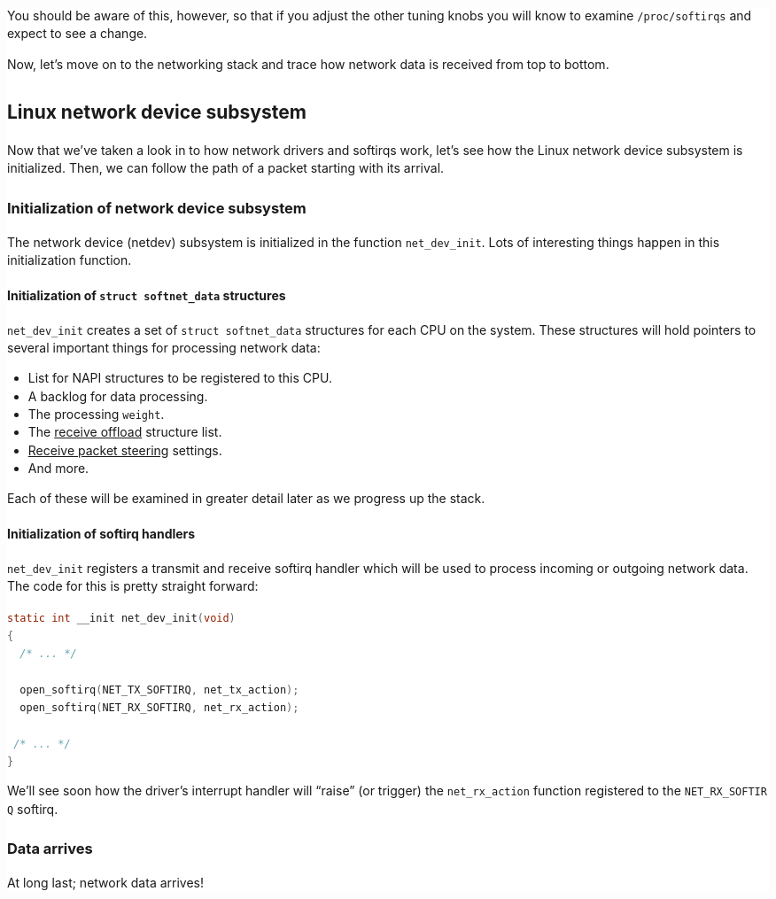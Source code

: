 You should be aware of this, however, so that if you adjust the other tuning knobs you will know to examine `/proc/softirqs` and expect to see a change.

Now, let’s move on to the networking stack and trace how network data is received from top to bottom.

## Linux network device subsystem

Now that we’ve taken a look in to how network drivers and softirqs work, let’s see how the Linux network device subsystem is initialized. Then, we can follow the path of a packet starting with its arrival.

### Initialization of network device subsystem

The network device (netdev) subsystem is initialized in the function `net_dev_init`. Lots of interesting things happen in this initialization function.

#### Initialization of `struct softnet_data` structures

`net_dev_init` creates a set of `struct softnet_data` structures for each CPU on the system. These structures will hold pointers to several important things for processing network data:

* List for NAPI structures to be registered to this CPU.
* A backlog for data processing.
* The processing `weight`.
* The [receive offload](https://en.wikipedia.org/wiki/Large_receive_offload) structure list.
* [Receive packet steering](https://lwn.net/Articles/362339/) settings.
* And more.

Each of these will be examined in greater detail later as we progress up the stack.

#### Initialization of softirq handlers

`net_dev_init` registers a transmit and receive softirq handler which will be used to process incoming or outgoing network data. The code for this is pretty straight forward:

```c
static int __init net_dev_init(void)
{
  /* ... */

  open_softirq(NET_TX_SOFTIRQ, net_tx_action);
  open_softirq(NET_RX_SOFTIRQ, net_rx_action);

 /* ... */
}
```

We’ll see soon how the driver’s interrupt handler will “raise” (or trigger) the `net_rx_action` function registered to the `NET_RX_SOFTIRQ` softirq.

### Data arrives

At long last; network data arrives!
